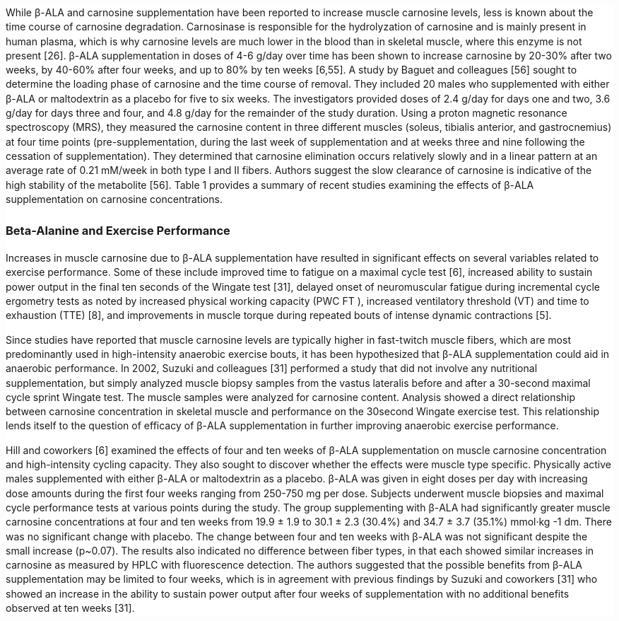 While β-ALA and carnosine supplementation have been reported to increase muscle carnosine levels, less is known about the time course of carnosine degradation. Carnosinase is responsible for the hydrolyzation of carnosine and is mainly present in human plasma, which is why carnosine levels are much lower in the blood than in skeletal muscle, where this enzyme is not present [26]. β-ALA supplementation in doses of 4-6 g/day over time has been shown to increase carnosine by 20-30% after two weeks, by 40-60% after four weeks, and up to 80% by ten weeks [6,55]. A study by Baguet and colleagues [56] sought to determine the loading phase of carnosine and the time course of removal. They included 20 males who supplemented with either β-ALA or maltodextrin as a placebo for five to six weeks. The investigators provided doses of 2.4 g/day for days one and two, 3.6 g/day for days three and four, and 4.8 g/day for the remainder of the study duration. Using a proton magnetic resonance spectroscopy (MRS), they measured the carnosine content in three different muscles (soleus, tibialis anterior, and gastrocnemius) at four time points (pre-supplementation, during the last week of supplementation and at weeks three and nine following the cessation of supplementation). They determined that carnosine elimination occurs relatively slowly and in a linear pattern at an average rate of 0.21 mM/week in both type I and II fibers. Authors suggest the slow clearance of carnosine is indicative of the high stability of the metabolite [56]. Table 1 provides a summary of recent studies examining the effects of β-ALA supplementation on carnosine concentrations. 


### Beta-Alanine and Exercise Performance

Increases in muscle carnosine due to β-ALA supplementation have resulted in significant effects on several variables related to exercise performance. Some of these include improved time to fatigue on a maximal cycle test [6], increased ability to sustain power output in the final ten seconds of the Wingate test [31], delayed onset of neuromuscular fatigue during incremental cycle ergometry tests as noted by increased physical working capacity (PWC FT ), increased ventilatory threshold (VT) and time to exhaustion (TTE) [8], and improvements in muscle torque during repeated bouts of intense dynamic contractions [5].

Since studies have reported that muscle carnosine levels are typically higher in fast-twitch muscle fibers, which are most predominantly used in high-intensity anaerobic exercise bouts, it has been hypothesized that β-ALA supplementation could aid in anaerobic performance. In 2002, Suzuki and colleagues [31] performed a study that did not involve any nutritional supplementation, but simply analyzed muscle biopsy samples from the vastus lateralis before and after a 30-second maximal cycle sprint Wingate test. The muscle samples were analyzed for carnosine content. Analysis showed a direct relationship between carnosine concentration in skeletal muscle and performance on the 30second Wingate exercise test. This relationship lends itself to the question of efficacy of β-ALA supplementation in further improving anaerobic exercise performance.

Hill and coworkers [6] examined the effects of four and ten weeks of β-ALA supplementation on muscle carnosine concentration and high-intensity cycling capacity. They also sought to discover whether the effects were muscle type specific. Physically active males supplemented with either β-ALA or maltodextrin as a placebo. β-ALA was given in eight doses per day with increasing dose amounts during the first four weeks ranging from 250-750 mg per dose. Subjects underwent muscle biopsies and maximal cycle performance tests at various points during the study. The group supplementing with β-ALA had significantly greater muscle carnosine concentrations at four and ten weeks from 19.9 ± 1.9 to 30.1 ± 2.3 (30.4%) and 34.7 ± 3.7 (35.1%) mmol·kg -1 dm. There was no significant change with placebo. The change between four and ten weeks with β-ALA was not significant despite the small increase (p~0.07). The results also indicated no difference between fiber types, in that each showed similar increases in carnosine as measured by HPLC with fluorescence detection. The authors suggested that the possible benefits from β-ALA supplementation may be limited to four weeks, which is in agreement with previous findings by Suzuki and coworkers [31] who showed an increase in the ability to sustain power output after four weeks of supplementation with no additional benefits observed at ten weeks [31].
